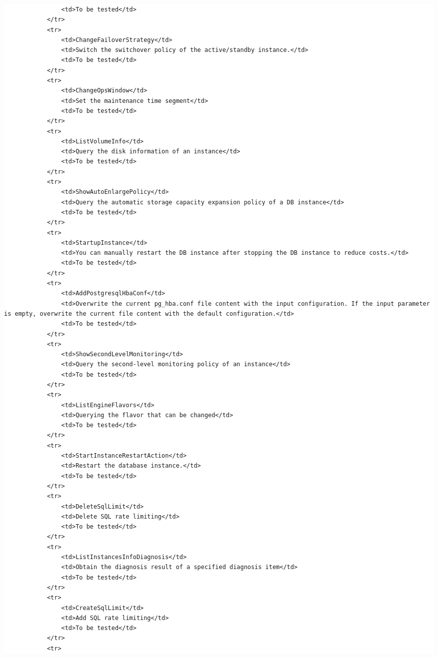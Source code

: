                     <td>To be tested</td>
                </tr>
                <tr>
                    <td>ChangeFailoverStrategy</td>
                    <td>Switch the switchover policy of the active/standby instance.</td>
                    <td>To be tested</td>
                </tr>
                <tr>
                    <td>ChangeOpsWindow</td>
                    <td>Set the maintenance time segment</td>
                    <td>To be tested</td>
                </tr>
                <tr>
                    <td>ListVolumeInfo</td>
                    <td>Query the disk information of an instance</td>
                    <td>To be tested</td>
                </tr>
                <tr>
                    <td>ShowAutoEnlargePolicy</td>
                    <td>Query the automatic storage capacity expansion policy of a DB instance</td>
                    <td>To be tested</td>
                </tr>
                <tr>
                    <td>StartupInstance</td>
                    <td>You can manually restart the DB instance after stopping the DB instance to reduce costs.</td>
                    <td>To be tested</td>
                </tr>
                <tr>
                    <td>AddPostgresqlHbaConf</td>
                    <td>Overwrite the current pg_hba.conf file content with the input configuration. If the input parameter is empty, overwrite the current file content with the default configuration.</td>
                    <td>To be tested</td>
                </tr>
                <tr>
                    <td>ShowSecondLevelMonitoring</td>
                    <td>Query the second-level monitoring policy of an instance</td>
                    <td>To be tested</td>
                </tr>
                <tr>
                    <td>ListEngineFlavors</td>
                    <td>Querying the flavor that can be changed</td>
                    <td>To be tested</td>
                </tr>
                <tr>
                    <td>StartInstanceRestartAction</td>
                    <td>Restart the database instance.</td>
                    <td>To be tested</td>
                </tr>
                <tr>
                    <td>DeleteSqlLimit</td>
                    <td>Delete SQL rate limiting</td>
                    <td>To be tested</td>
                </tr>
                <tr>
                    <td>ListInstancesInfoDiagnosis</td>
                    <td>Obtain the diagnosis result of a specified diagnosis item</td>
                    <td>To be tested</td>
                </tr>
                <tr>
                    <td>CreateSqlLimit</td>
                    <td>Add SQL rate limiting</td>
                    <td>To be tested</td>
                </tr>
                <tr>
